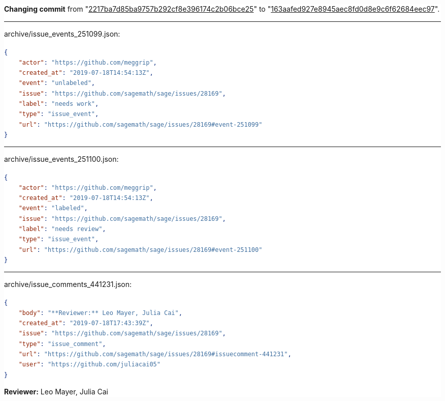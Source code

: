 **Changing commit** from "[2217ba7d85ba9757b292cf8e396174c2b06bce25](https://github.com/sagemath/sagetrac-mirror/commit/2217ba7d85ba9757b292cf8e396174c2b06bce25)" to "[163aafed927e8945aec8fd0d8e9c6f62684eec97](https://github.com/sagemath/sagetrac-mirror/commit/163aafed927e8945aec8fd0d8e9c6f62684eec97)".



---

archive/issue_events_251099.json:
```json
{
    "actor": "https://github.com/meggrip",
    "created_at": "2019-07-18T14:54:13Z",
    "event": "unlabeled",
    "issue": "https://github.com/sagemath/sage/issues/28169",
    "label": "needs work",
    "type": "issue_event",
    "url": "https://github.com/sagemath/sage/issues/28169#event-251099"
}
```



---

archive/issue_events_251100.json:
```json
{
    "actor": "https://github.com/meggrip",
    "created_at": "2019-07-18T14:54:13Z",
    "event": "labeled",
    "issue": "https://github.com/sagemath/sage/issues/28169",
    "label": "needs review",
    "type": "issue_event",
    "url": "https://github.com/sagemath/sage/issues/28169#event-251100"
}
```



---

archive/issue_comments_441231.json:
```json
{
    "body": "**Reviewer:** Leo Mayer, Julia Cai",
    "created_at": "2019-07-18T17:43:39Z",
    "issue": "https://github.com/sagemath/sage/issues/28169",
    "type": "issue_comment",
    "url": "https://github.com/sagemath/sage/issues/28169#issuecomment-441231",
    "user": "https://github.com/juliacai05"
}
```

**Reviewer:** Leo Mayer, Julia Cai

